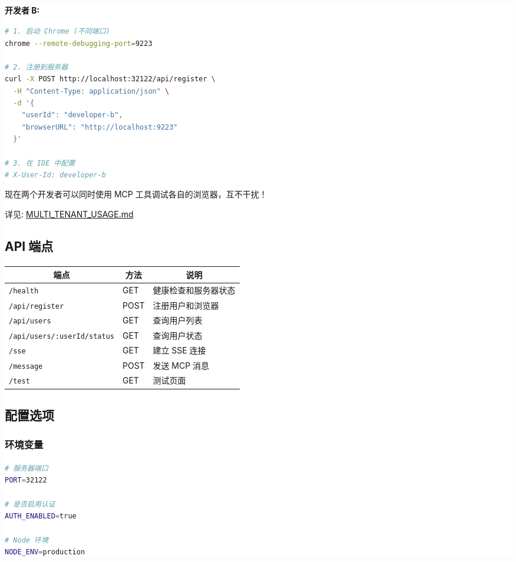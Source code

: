 **开发者 B:**
```bash
# 1. 启动 Chrome (不同端口)
chrome --remote-debugging-port=9223

# 2. 注册到服务器
curl -X POST http://localhost:32122/api/register \
  -H "Content-Type: application/json" \
  -d '{
    "userId": "developer-b",
    "browserURL": "http://localhost:9223"
  }'

# 3. 在 IDE 中配置
# X-User-Id: developer-b
```

现在两个开发者可以同时使用 MCP 工具调试各自的浏览器，互不干扰！

详见: [MULTI_TENANT_USAGE.md](./MULTI_TENANT_USAGE.md)

## API 端点

| 端点 | 方法 | 说明 |
|------|------|------|
| `/health` | GET | 健康检查和服务器状态 |
| `/api/register` | POST | 注册用户和浏览器 |
| `/api/users` | GET | 查询用户列表 |
| `/api/users/:userId/status` | GET | 查询用户状态 |
| `/sse` | GET | 建立 SSE 连接 |
| `/message` | POST | 发送 MCP 消息 |
| `/test` | GET | 测试页面 |

## 配置选项

### 环境变量

```bash
# 服务器端口
PORT=32122

# 是否启用认证
AUTH_ENABLED=true

# Node 环境
NODE_ENV=production
```
